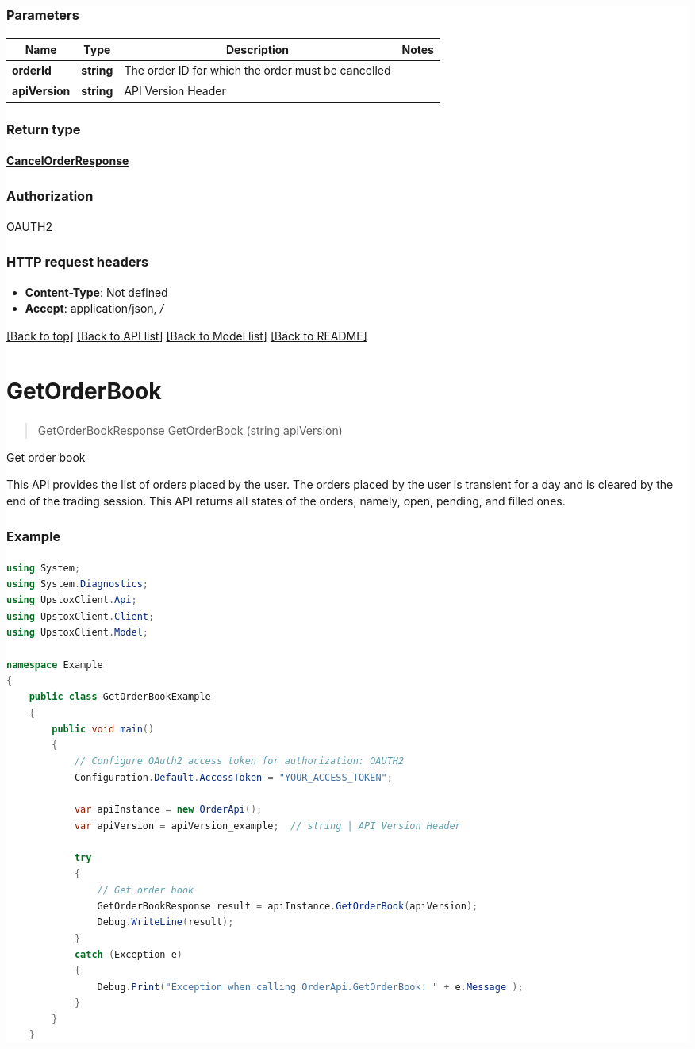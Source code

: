 ### Parameters

Name | Type | Description  | Notes
------------- | ------------- | ------------- | -------------
 **orderId** | **string**| The order ID for which the order must be cancelled | 
 **apiVersion** | **string**| API Version Header | 

### Return type

[**CancelOrderResponse**](CancelOrderResponse.md)

### Authorization

[OAUTH2](../README.md#OAUTH2)

### HTTP request headers

 - **Content-Type**: Not defined
 - **Accept**: application/json, */*

[[Back to top]](#) [[Back to API list]](../README.md#documentation-for-api-endpoints) [[Back to Model list]](../README.md#documentation-for-models) [[Back to README]](../README.md)
<a name="getorderbook"></a>
# **GetOrderBook**
> GetOrderBookResponse GetOrderBook (string apiVersion)

Get order book

This API provides the list of orders placed by the user. The orders placed by the user is transient for a day and is cleared by the end of the trading session. This API returns all states of the orders, namely, open, pending, and filled ones.

### Example
```csharp
using System;
using System.Diagnostics;
using UpstoxClient.Api;
using UpstoxClient.Client;
using UpstoxClient.Model;

namespace Example
{
    public class GetOrderBookExample
    {
        public void main()
        {
            // Configure OAuth2 access token for authorization: OAUTH2
            Configuration.Default.AccessToken = "YOUR_ACCESS_TOKEN";

            var apiInstance = new OrderApi();
            var apiVersion = apiVersion_example;  // string | API Version Header

            try
            {
                // Get order book
                GetOrderBookResponse result = apiInstance.GetOrderBook(apiVersion);
                Debug.WriteLine(result);
            }
            catch (Exception e)
            {
                Debug.Print("Exception when calling OrderApi.GetOrderBook: " + e.Message );
            }
        }
    }
```